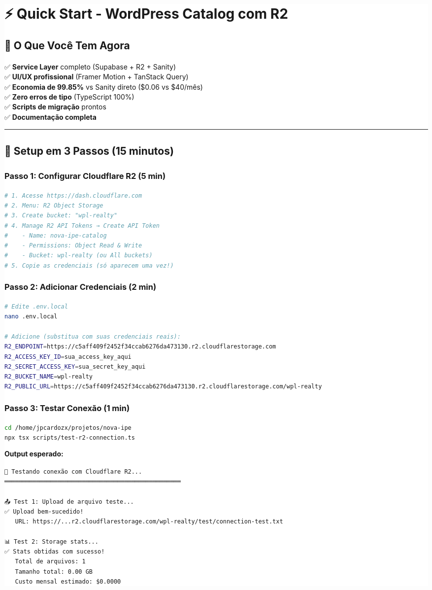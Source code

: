 # ⚡ Quick Start - WordPress Catalog com R2

## 🎯 O Que Você Tem Agora

✅ **Service Layer** completo (Supabase + R2 + Sanity)  
✅ **UI/UX profissional** (Framer Motion + TanStack Query)  
✅ **Economia de 99.85%** vs Sanity direto ($0.06 vs $40/mês)  
✅ **Zero erros de tipo** (TypeScript 100%)  
✅ **Scripts de migração** prontos  
✅ **Documentação completa**  

---

## 🚀 Setup em 3 Passos (15 minutos)

### **Passo 1: Configurar Cloudflare R2** (5 min)

```bash
# 1. Acesse https://dash.cloudflare.com
# 2. Menu: R2 Object Storage
# 3. Create bucket: "wpl-realty"
# 4. Manage R2 API Tokens → Create API Token
#    - Name: nova-ipe-catalog
#    - Permissions: Object Read & Write
#    - Bucket: wpl-realty (ou All buckets)
# 5. Copie as credenciais (só aparecem uma vez!)
```

### **Passo 2: Adicionar Credenciais** (2 min)

```bash
# Edite .env.local
nano .env.local

# Adicione (substitua com suas credenciais reais):
R2_ENDPOINT=https://c5aff409f2452f34ccab6276da473130.r2.cloudflarestorage.com
R2_ACCESS_KEY_ID=sua_access_key_aqui
R2_SECRET_ACCESS_KEY=sua_secret_key_aqui
R2_BUCKET_NAME=wpl-realty
R2_PUBLIC_URL=https://c5aff409f2452f34ccab6276da473130.r2.cloudflarestorage.com/wpl-realty
```

### **Passo 3: Testar Conexão** (1 min)

```bash
cd /home/jpcardozx/projetos/nova-ipe
npx tsx scripts/test-r2-connection.ts
```

**Output esperado:**
```
🧪 Testando conexão com Cloudflare R2...
══════════════════════════════════════════════════

📤 Test 1: Upload de arquivo teste...
✅ Upload bem-sucedido!
   URL: https://...r2.cloudflarestorage.com/wpl-realty/test/connection-test.txt

📊 Test 2: Storage stats...
✅ Stats obtidas com sucesso!
   Total de arquivos: 1
   Tamanho total: 0.00 GB
   Custo mensal estimado: $0.0000

```